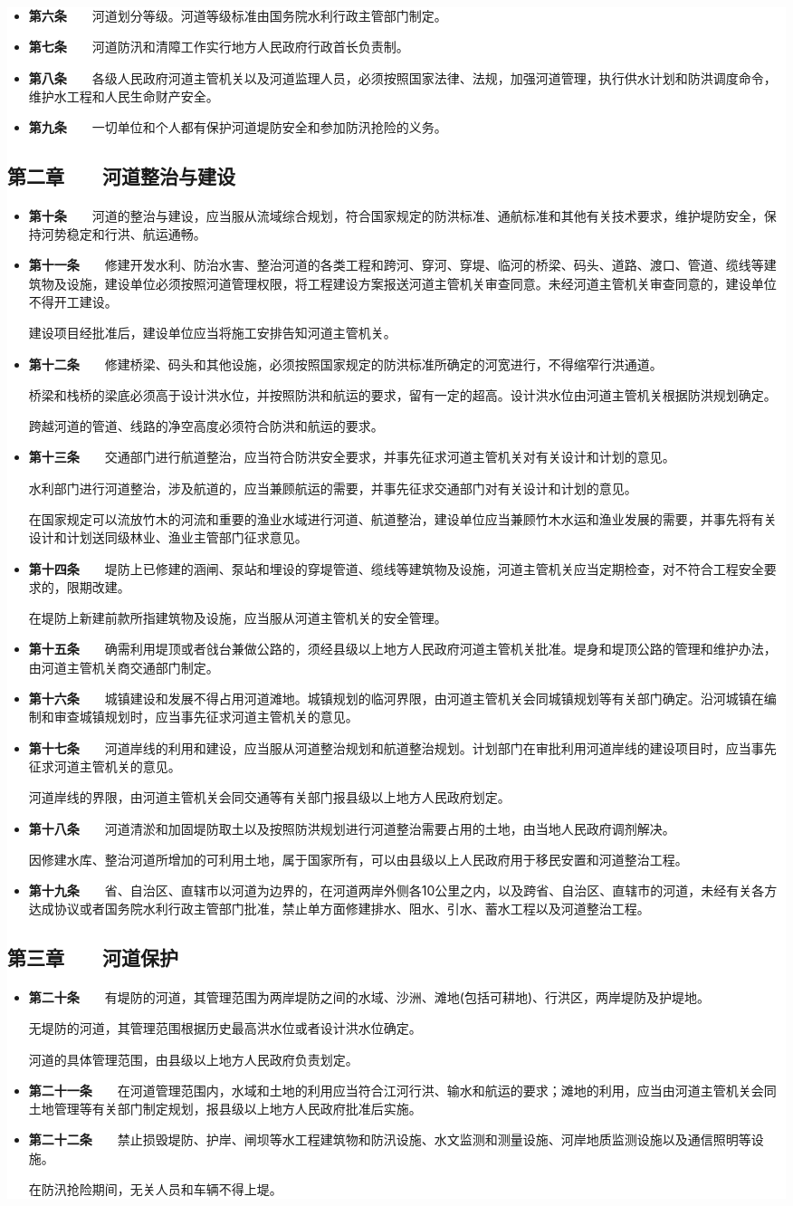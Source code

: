 - **第六条**　　河道划分等级。河道等级标准由国务院水利行政主管部门制定。

- **第七条**　　河道防汛和清障工作实行地方人民政府行政首长负责制。

- **第八条**　　各级人民政府河道主管机关以及河道监理人员，必须按照国家法律、法规，加强河道管理，执行供水计划和防洪调度命令，维护水工程和人民生命财产安全。

- **第九条**　　一切单位和个人都有保护河道堤防安全和参加防汛抢险的义务。

## 第二章　　河道整治与建设

- **第十条**　　河道的整治与建设，应当服从流域综合规划，符合国家规定的防洪标准、通航标准和其他有关技术要求，维护堤防安全，保持河势稳定和行洪、航运通畅。

- **第十一条**　　修建开发水利、防治水害、整治河道的各类工程和跨河、穿河、穿堤、临河的桥梁、码头、道路、渡口、管道、缆线等建筑物及设施，建设单位必须按照河道管理权限，将工程建设方案报送河道主管机关审查同意。未经河道主管机关审查同意的，建设单位不得开工建设。

  建设项目经批准后，建设单位应当将施工安排告知河道主管机关。

- **第十二条**　　修建桥梁、码头和其他设施，必须按照国家规定的防洪标准所确定的河宽进行，不得缩窄行洪通道。

  桥梁和栈桥的梁底必须高于设计洪水位，并按照防洪和航运的要求，留有一定的超高。设计洪水位由河道主管机关根据防洪规划确定。

  跨越河道的管道、线路的净空高度必须符合防洪和航运的要求。

- **第十三条**　　交通部门进行航道整治，应当符合防洪安全要求，并事先征求河道主管机关对有关设计和计划的意见。

  水利部门进行河道整治，涉及航道的，应当兼顾航运的需要，并事先征求交通部门对有关设计和计划的意见。

  在国家规定可以流放竹木的河流和重要的渔业水域进行河道、航道整治，建设单位应当兼顾竹木水运和渔业发展的需要，并事先将有关设计和计划送同级林业、渔业主管部门征求意见。

- **第十四条**　　堤防上已修建的涵闸、泵站和埋设的穿堤管道、缆线等建筑物及设施，河道主管机关应当定期检查，对不符合工程安全要求的，限期改建。

  在堤防上新建前款所指建筑物及设施，应当服从河道主管机关的安全管理。

- **第十五条**　　确需利用堤顶或者戗台兼做公路的，须经县级以上地方人民政府河道主管机关批准。堤身和堤顶公路的管理和维护办法，由河道主管机关商交通部门制定。

- **第十六条**　　城镇建设和发展不得占用河道滩地。城镇规划的临河界限，由河道主管机关会同城镇规划等有关部门确定。沿河城镇在编制和审查城镇规划时，应当事先征求河道主管机关的意见。

- **第十七条**　　河道岸线的利用和建设，应当服从河道整治规划和航道整治规划。计划部门在审批利用河道岸线的建设项目时，应当事先征求河道主管机关的意见。

  河道岸线的界限，由河道主管机关会同交通等有关部门报县级以上地方人民政府划定。

- **第十八条**　　河道清淤和加固堤防取土以及按照防洪规划进行河道整治需要占用的土地，由当地人民政府调剂解决。

  因修建水库、整治河道所增加的可利用土地，属于国家所有，可以由县级以上人民政府用于移民安置和河道整治工程。

- **第十九条**　　省、自治区、直辖市以河道为边界的，在河道两岸外侧各10公里之内，以及跨省、自治区、直辖市的河道，未经有关各方达成协议或者国务院水利行政主管部门批准，禁止单方面修建排水、阻水、引水、蓄水工程以及河道整治工程。

## 第三章　　河道保护

- **第二十条**　　有堤防的河道，其管理范围为两岸堤防之间的水域、沙洲、滩地(包括可耕地)、行洪区，两岸堤防及护堤地。

  无堤防的河道，其管理范围根据历史最高洪水位或者设计洪水位确定。

  河道的具体管理范围，由县级以上地方人民政府负责划定。

- **第二十一条**　　在河道管理范围内，水域和土地的利用应当符合江河行洪、输水和航运的要求；滩地的利用，应当由河道主管机关会同土地管理等有关部门制定规划，报县级以上地方人民政府批准后实施。

- **第二十二条**　　禁止损毁堤防、护岸、闸坝等水工程建筑物和防汛设施、水文监测和测量设施、河岸地质监测设施以及通信照明等设施。

  在防汛抢险期间，无关人员和车辆不得上堤。

